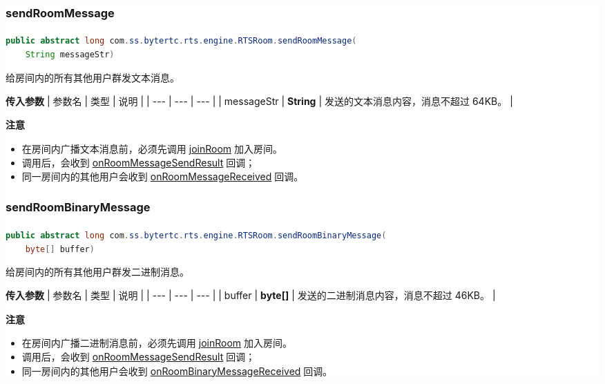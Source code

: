<span id="RTSRoom-sendroommessage"></span>
### sendRoomMessage
```java
public abstract long com.ss.bytertc.rts.engine.RTSRoom.sendRoomMessage(
    String messageStr)
```
给房间内的所有其他用户群发文本消息。

**传入参数**
| 参数名 | 类型 | 说明 |
| --- | --- | --- |
| messageStr | **String** | 发送的文本消息内容，消息不超过 64KB。 |

**注意**
+ 在房间内广播文本消息前，必须先调用 [joinRoom](#RTSRoom-joinroom) 加入房间。  
+ 调用后，会收到 [onRoomMessageSendResult](136645#IRTSRoomEventHandler-onroommessagesendresult) 回调；
+ 同一房间内的其他用户会收到 [onRoomMessageReceived](136645#IRTSRoomEventHandler-onroommessagereceived) 回调。


<span id="RTSRoom-sendroombinarymessage"></span>
### sendRoomBinaryMessage
```java
public abstract long com.ss.bytertc.rts.engine.RTSRoom.sendRoomBinaryMessage(
    byte[] buffer)
```
给房间内的所有其他用户群发二进制消息。

**传入参数**
| 参数名 | 类型 | 说明 |
| --- | --- | --- |
| buffer | **byte[]** | 发送的二进制消息内容，消息不超过 46KB。 |

**注意**
+ 在房间内广播二进制消息前，必须先调用 [joinRoom](#RTSRoom-joinroom) 加入房间。  
+ 调用后，会收到 [onRoomMessageSendResult](136645#IRTSRoomEventHandler-onroommessagesendresult) 回调；
+ 同一房间内的其他用户会收到 [onRoomBinaryMessageReceived](136645#IRTSRoomEventHandler-onroombinarymessagereceived) 回调。
